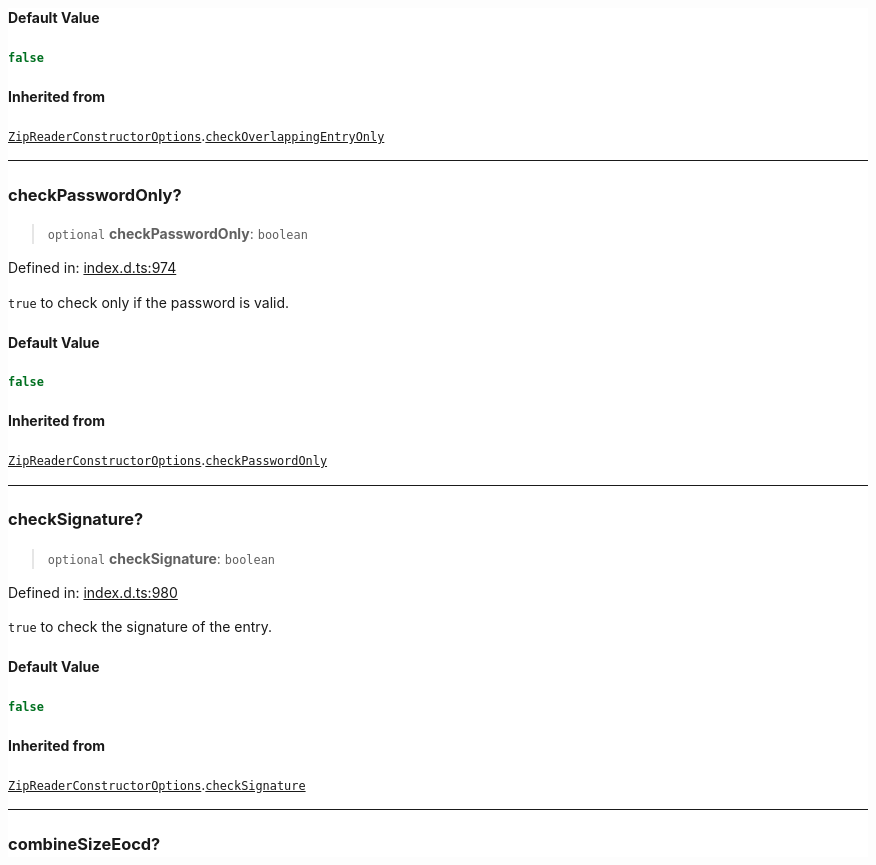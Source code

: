 #### Default Value

```ts
false
```

#### Inherited from

[`ZipReaderConstructorOptions`](ZipReaderConstructorOptions.md).[`checkOverlappingEntryOnly`](ZipReaderConstructorOptions.md#checkoverlappingentryonly)

***

### checkPasswordOnly?

> `optional` **checkPasswordOnly**: `boolean`

Defined in: [index.d.ts:974](https://github.com/gildas-lormeau/zip.js/blob/f5689a69f57baaaa10605a11a4516e7cc749e4a1/index.d.ts#L974)

`true` to check only if the password is valid.

#### Default Value

```ts
false
```

#### Inherited from

[`ZipReaderConstructorOptions`](ZipReaderConstructorOptions.md).[`checkPasswordOnly`](ZipReaderConstructorOptions.md#checkpasswordonly)

***

### checkSignature?

> `optional` **checkSignature**: `boolean`

Defined in: [index.d.ts:980](https://github.com/gildas-lormeau/zip.js/blob/f5689a69f57baaaa10605a11a4516e7cc749e4a1/index.d.ts#L980)

`true` to check the signature of the entry.

#### Default Value

```ts
false
```

#### Inherited from

[`ZipReaderConstructorOptions`](ZipReaderConstructorOptions.md).[`checkSignature`](ZipReaderConstructorOptions.md#checksignature)

***

### combineSizeEocd?
